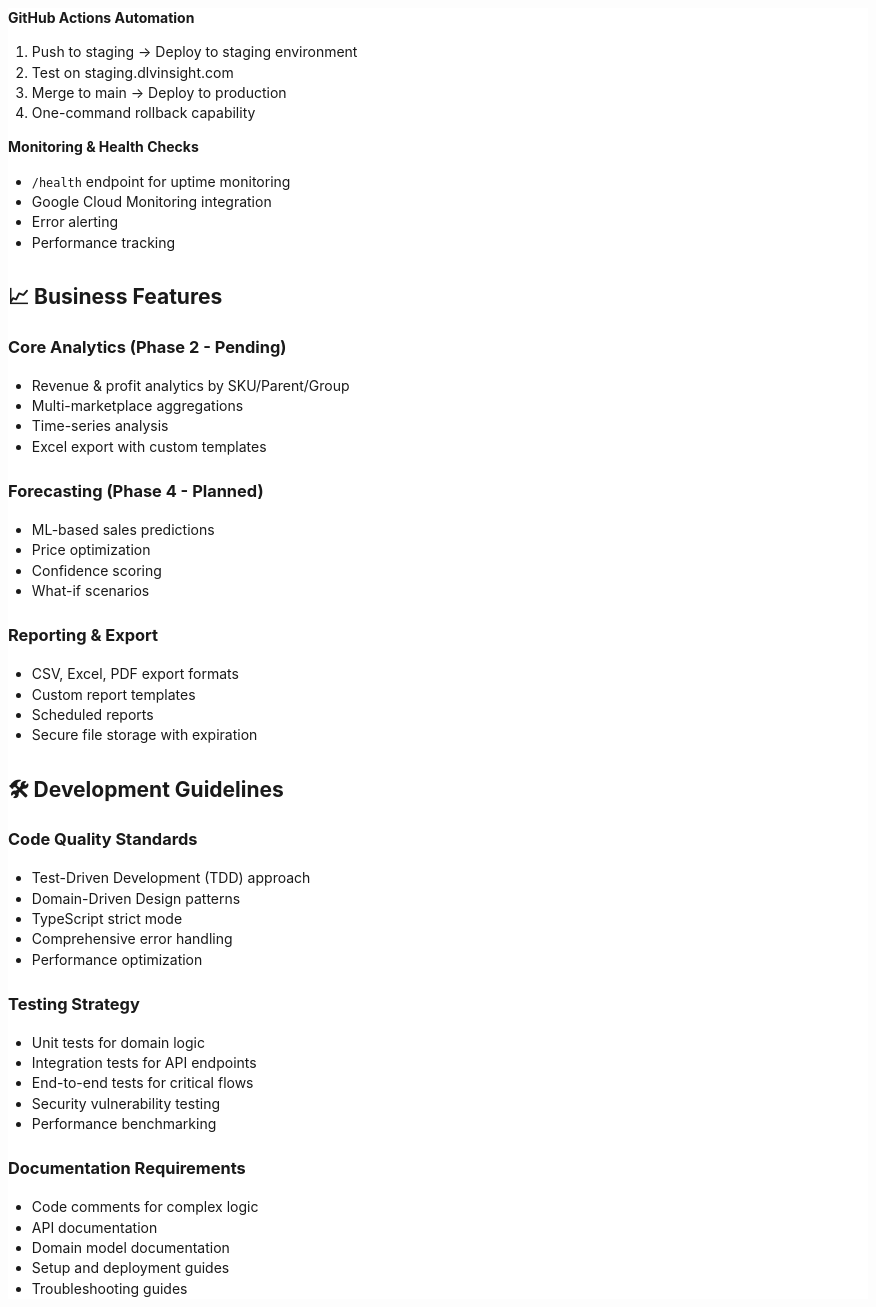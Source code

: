 **GitHub Actions Automation**
1. Push to staging → Deploy to staging environment
2. Test on staging.dlvinsight.com
3. Merge to main → Deploy to production
4. One-command rollback capability

**Monitoring & Health Checks**
- `/health` endpoint for uptime monitoring
- Google Cloud Monitoring integration
- Error alerting
- Performance tracking

## 📈 Business Features

### Core Analytics (Phase 2 - Pending)
- Revenue & profit analytics by SKU/Parent/Group
- Multi-marketplace aggregations
- Time-series analysis
- Excel export with custom templates

### Forecasting (Phase 4 - Planned)
- ML-based sales predictions
- Price optimization
- Confidence scoring
- What-if scenarios

### Reporting & Export
- CSV, Excel, PDF export formats
- Custom report templates
- Scheduled reports
- Secure file storage with expiration

## 🛠️ Development Guidelines

### Code Quality Standards
- Test-Driven Development (TDD) approach
- Domain-Driven Design patterns
- TypeScript strict mode
- Comprehensive error handling
- Performance optimization

### Testing Strategy
- Unit tests for domain logic
- Integration tests for API endpoints
- End-to-end tests for critical flows
- Security vulnerability testing
- Performance benchmarking

### Documentation Requirements
- Code comments for complex logic
- API documentation
- Domain model documentation
- Setup and deployment guides
- Troubleshooting guides
